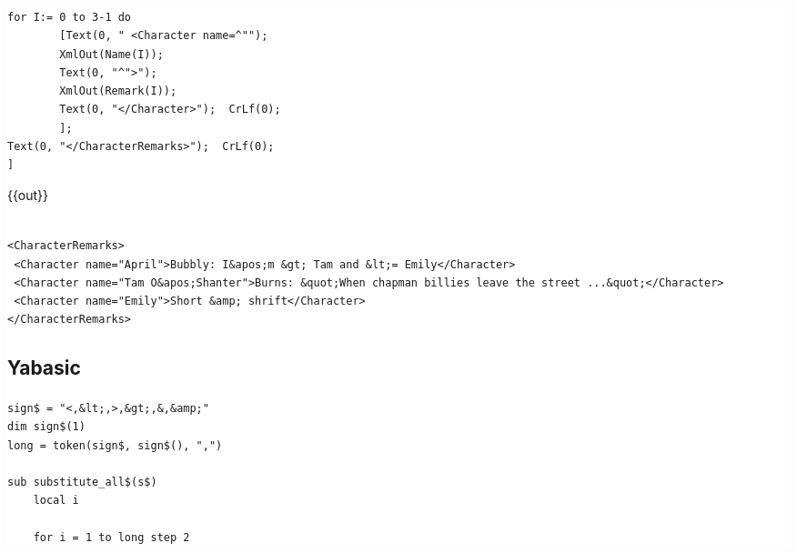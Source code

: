 ```XPL0
for I:= 0 to 3-1 do
        [Text(0, " <Character name=^"");
        XmlOut(Name(I));
        Text(0, "^">");
        XmlOut(Remark(I));
        Text(0, "</Character>");  CrLf(0);
        ];
Text(0, "</CharacterRemarks>");  CrLf(0);
]
```


{{out}}

```txt

<CharacterRemarks>
 <Character name="April">Bubbly: I&apos;m &gt; Tam and &lt;= Emily</Character>
 <Character name="Tam O&apos;Shanter">Burns: &quot;When chapman billies leave the street ...&quot;</Character>
 <Character name="Emily">Short &amp; shrift</Character>
</CharacterRemarks>

```



## Yabasic


```Yabasic
sign$ = "<,&lt;,>,&gt;,&,&amp;"
dim sign$(1)
long = token(sign$, sign$(), ",")

sub substitute_all$(s$)
    local i

    for i = 1 to long step 2
